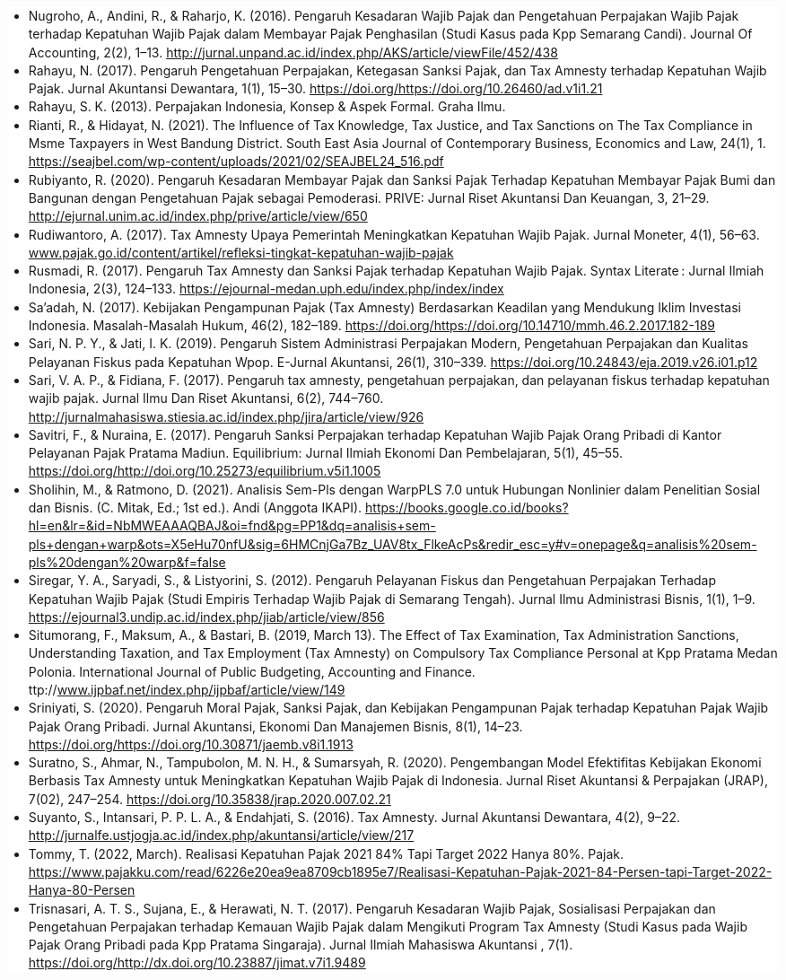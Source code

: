 - Nugroho, A., Andini, R., & Raharjo, K. (2016). Pengaruh Kesadaran Wajib Pajak dan Pengetahuan Perpajakan Wajib Pajak terhadap Kepatuhan Wajib Pajak dalam Membayar Pajak Penghasilan (Studi Kasus pada Kpp Semarang Candi). Journal Of Accounting, 2(2), 1–13. http://jurnal.unpand.ac.id/index.php/AKS/article/viewFile/452/438
- Rahayu, N. (2017). Pengaruh Pengetahuan Perpajakan, Ketegasan Sanksi Pajak, dan Tax Amnesty terhadap Kepatuhan Wajib Pajak. Jurnal Akuntansi  Dewantara, 1(1), 15–30. https://doi.org/https://doi.org/10.26460/ad.v1i1.21
- Rahayu, S. K. (2013). Perpajakan Indonesia, Konsep & Aspek Formal. Graha Ilmu.
- Rianti, R., & Hidayat, N. (2021). The Influence of Tax Knowledge, Tax Justice, and Tax Sanctions on The Tax Compliance in Msme Taxpayers in West Bandung District. South East Asia Journal of Contemporary Business, Economics and Law, 24(1), 1. https://seajbel.com/wp-content/uploads/2021/02/SEAJBEL24_516.pdf
- Rubiyanto, R. (2020). Pengaruh Kesadaran Membayar Pajak dan Sanksi Pajak Terhadap Kepatuhan Membayar Pajak Bumi dan Bangunan dengan Pengetahuan Pajak sebagai Pemoderasi. PRIVE: Jurnal Riset Akuntansi Dan Keuangan, 3, 21–29. http://ejurnal.unim.ac.id/index.php/prive/article/view/650
- Rudiwantoro, A. (2017). Tax Amnesty Upaya Pemerintah Meningkatkan Kepatuhan Wajib Pajak. Jurnal Moneter, 4(1), 56–63. www.pajak.go.id/content/artikel/refleksi-tingkat-kepatuhan-wajib-pajak
- Rusmadi, R. (2017). Pengaruh    Tax    Amnesty    dan    Sanksi    Pajak    terhadap Kepatuhan Wajib Pajak. Syntax Literate : Jurnal Ilmiah Indonesia, 2(3), 124–133. https://ejournal-medan.uph.edu/index.php/index/index
- Sa’adah, N. (2017). Kebijakan Pengampunan Pajak (Tax Amnesty) Berdasarkan Keadilan yang Mendukung Iklim Investasi Indonesia. Masalah-Masalah Hukum, 46(2), 182–189. https://doi.org/https://doi.org/10.14710/mmh.46.2.2017.182-189
- Sari, N. P. Y., & Jati, I. K. (2019). Pengaruh Sistem Administrasi Perpajakan Modern, Pengetahuan Perpajakan dan Kualitas Pelayanan Fiskus pada Kepatuhan Wpop. E-Jurnal Akuntansi, 26(1), 310–339. https://doi.org/10.24843/eja.2019.v26.i01.p12
- Sari, V. A. P., & Fidiana, F. (2017). Pengaruh tax amnesty, pengetahuan perpajakan, dan pelayanan fiskus terhadap kepatuhan wajib pajak. Jurnal Ilmu Dan Riset Akuntansi, 6(2), 744–760. http://jurnalmahasiswa.stiesia.ac.id/index.php/jira/article/view/926
- Savitri, F., & Nuraina, E. (2017). Pengaruh Sanksi Perpajakan terhadap Kepatuhan Wajib Pajak Orang Pribadi di Kantor Pelayanan Pajak Pratama Madiun. Equilibrium: Jurnal Ilmiah Ekonomi Dan Pembelajaran, 5(1), 45–55. https://doi.org/http://doi.org/10.25273/equilibrium.v5i1.1005
- Sholihin, M., & Ratmono, D. (2021). Analisis Sem-Pls dengan WarpPLS 7.0 untuk Hubungan Nonlinier dalam Penelitian Sosial dan Bisnis. (C. Mitak, Ed.; 1st ed.). Andi (Anggota IKAPI). https://books.google.co.id/books?hl=en&lr=&id=NbMWEAAAQBAJ&oi=fnd&pg=PP1&dq=analisis+sem-pls+dengan+warp&ots=X5eHu70nfU&sig=6HMCnjGa7Bz_UAV8tx_FlkeAcPs&redir_esc=y#v=onepage&q=analisis%20sem-pls%20dengan%20warp&f=false
- Siregar, Y. A., Saryadi, S., & Listyorini, S. (2012). Pengaruh Pelayanan Fiskus dan Pengetahuan Perpajakan Terhadap Kepatuhan Wajib Pajak (Studi Empiris Terhadap Wajib Pajak di Semarang Tengah). Jurnal Ilmu Administrasi Bisnis, 1(1), 1–9. https://ejournal3.undip.ac.id/index.php/jiab/article/view/856
- Situmorang, F., Maksum, A., & Bastari, B. (2019, March 13). The Effect of Tax Examination, Tax Administration Sanctions, Understanding Taxation, and Tax Employment (Tax Amnesty) on Compulsory Tax Compliance Personal at Kpp Pratama Medan Polonia. International Journal of Public Budgeting, Accounting and Finance. ttp://www.ijpbaf.net/index.php/ijpbaf/article/view/149
- Sriniyati, S. (2020). Pengaruh Moral Pajak, Sanksi Pajak, dan Kebijakan Pengampunan Pajak terhadap Kepatuhan Pajak Wajib Pajak Orang Pribadi. Jurnal Akuntansi, Ekonomi Dan Manajemen Bisnis, 8(1), 14–23. https://doi.org/https://doi.org/10.30871/jaemb.v8i1.1913
- Suratno, S., Ahmar, N., Tampubolon, M. N. H., & Sumarsyah, R. (2020). Pengembangan Model Efektifitas Kebijakan Ekonomi Berbasis Tax Amnesty untuk Meningkatkan Kepatuhan Wajib Pajak di Indonesia. Jurnal Riset Akuntansi & Perpajakan (JRAP), 7(02), 247–254. https://doi.org/10.35838/jrap.2020.007.02.21
- Suyanto, S., Intansari, P. P. L. A., & Endahjati, S. (2016). Tax Amnesty. Jurnal Akuntansi Dewantara, 4(2), 9–22. http://jurnalfe.ustjogja.ac.id/index.php/akuntansi/article/view/217
- Tommy, T. (2022, March). Realisasi Kepatuhan Pajak 2021 84% Tapi Target 2022 Hanya 80%. Pajak. https://www.pajakku.com/read/6226e20ea9ea8709cb1895e7/Realisasi-Kepatuhan-Pajak-2021-84-Persen-tapi-Target-2022-Hanya-80-Persen
- Trisnasari, A. T. S., Sujana, E., & Herawati, N. T. (2017). Pengaruh Kesadaran Wajib Pajak, Sosialisasi Perpajakan dan Pengetahuan Perpajakan terhadap Kemauan Wajib Pajak dalam Mengikuti Program Tax Amnesty (Studi Kasus pada Wajib Pajak Orang Pribadi pada Kpp Pratama Singaraja). Jurnal Ilmiah Mahasiswa Akuntansi , 7(1). https://doi.org/http://dx.doi.org/10.23887/jimat.v7i1.9489
